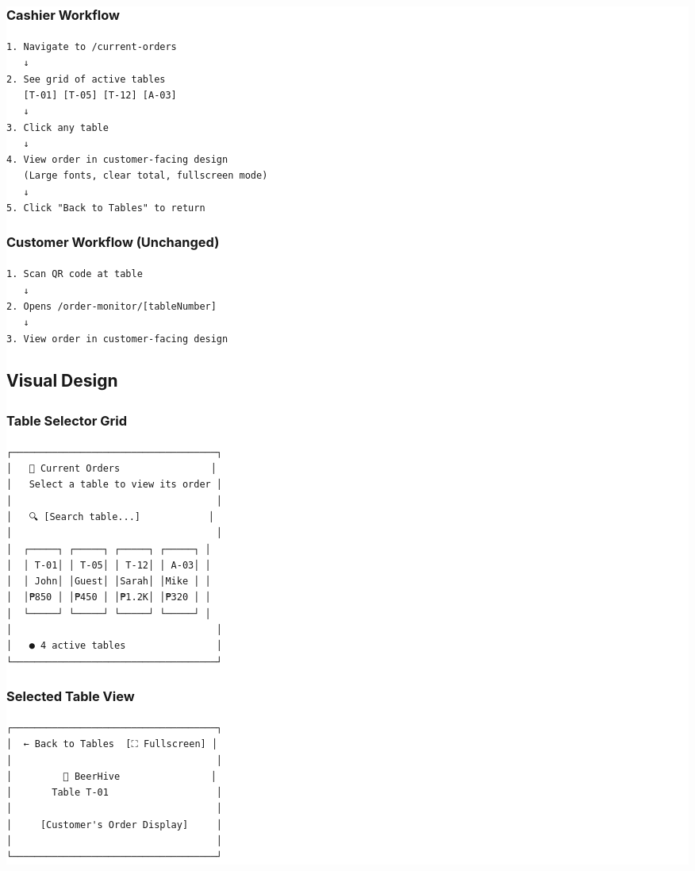 ### Cashier Workflow

```
1. Navigate to /current-orders
   ↓
2. See grid of active tables
   [T-01] [T-05] [T-12] [A-03]
   ↓
3. Click any table
   ↓
4. View order in customer-facing design
   (Large fonts, clear total, fullscreen mode)
   ↓
5. Click "Back to Tables" to return
```

### Customer Workflow (Unchanged)

```
1. Scan QR code at table
   ↓
2. Opens /order-monitor/[tableNumber]
   ↓
3. View order in customer-facing design
```

## Visual Design

### Table Selector Grid

```
┌────────────────────────────────────┐
│   🔲 Current Orders                │
│   Select a table to view its order │
│                                    │
│   🔍 [Search table...]            │
│                                    │
│  ┌─────┐ ┌─────┐ ┌─────┐ ┌─────┐ │
│  │ T-01│ │ T-05│ │ T-12│ │ A-03│ │
│  │ John│ │Guest│ │Sarah│ │Mike │ │
│  │₱850 │ │₱450 │ │₱1.2K│ │₱320 │ │
│  └─────┘ └─────┘ └─────┘ └─────┘ │
│                                    │
│   ● 4 active tables                │
└────────────────────────────────────┘
```

### Selected Table View

```
┌────────────────────────────────────┐
│  ← Back to Tables  [⛶ Fullscreen] │
│                                    │
│         🍺 BeerHive                │
│       Table T-01                   │
│                                    │
│     [Customer's Order Display]     │
│                                    │
└────────────────────────────────────┘
```
